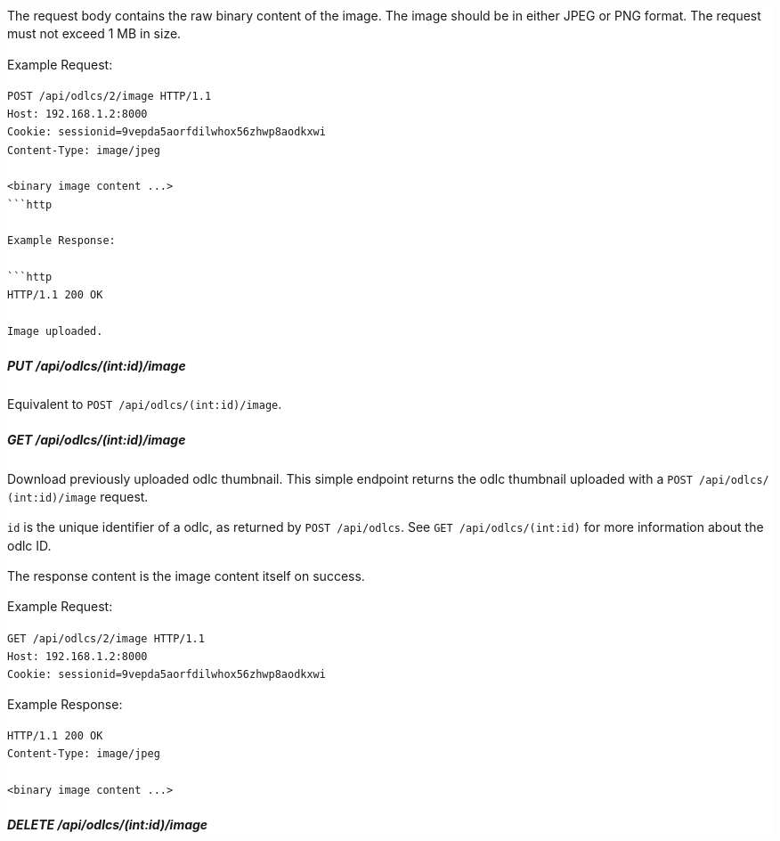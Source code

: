 The request body contains the raw binary content of the image. The image
should be in either JPEG or PNG format. The request must not exceed 1 MB in
size.

Example Request:

```http
POST /api/odlcs/2/image HTTP/1.1
Host: 192.168.1.2:8000
Cookie: sessionid=9vepda5aorfdilwhox56zhwp8aodkxwi
Content-Type: image/jpeg

<binary image content ...>
```http

Example Response:

```http
HTTP/1.1 200 OK

Image uploaded.
```

##### PUT /api/odlcs/(int:id)/image

Equivalent to `POST /api/odlcs/(int:id)/image`.

##### GET /api/odlcs/(int:id)/image

Download previously uploaded odlc thumbnail. This simple endpoint returns
the odlc thumbnail uploaded with a
`POST /api/odlcs/(int:id)/image` request.

`id` is the unique identifier of a odlc, as returned by
`POST /api/odlcs`. See `GET /api/odlcs/(int:id)` for more
information about the odlc ID.

The response content is the image content itself on success.

Example Request:

```http
GET /api/odlcs/2/image HTTP/1.1
Host: 192.168.1.2:8000
Cookie: sessionid=9vepda5aorfdilwhox56zhwp8aodkxwi
```

Example Response:

```http
HTTP/1.1 200 OK
Content-Type: image/jpeg

<binary image content ...>
```

##### DELETE /api/odlcs/(int:id)/image
